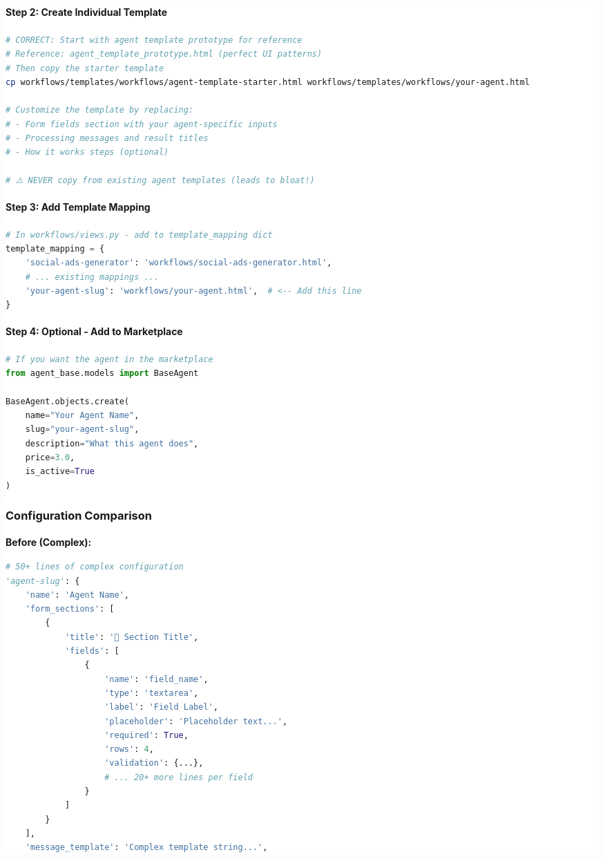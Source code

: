 #### **Step 2: Create Individual Template**
```bash
# CORRECT: Start with agent template prototype for reference
# Reference: agent_template_prototype.html (perfect UI patterns)
# Then copy the starter template
cp workflows/templates/workflows/agent-template-starter.html workflows/templates/workflows/your-agent.html

# Customize the template by replacing:
# - Form fields section with your agent-specific inputs
# - Processing messages and result titles
# - How it works steps (optional)

# ⚠️ NEVER copy from existing agent templates (leads to bloat!)
```

#### **Step 3: Add Template Mapping**
```python
# In workflows/views.py - add to template_mapping dict
template_mapping = {
    'social-ads-generator': 'workflows/social-ads-generator.html',
    # ... existing mappings ...
    'your-agent-slug': 'workflows/your-agent.html',  # <-- Add this line
}
```

#### **Step 4: Optional - Add to Marketplace**
```python
# If you want the agent in the marketplace
from agent_base.models import BaseAgent

BaseAgent.objects.create(
    name="Your Agent Name",
    slug="your-agent-slug", 
    description="What this agent does",
    price=3.0,
    is_active=True
)
```

### Configuration Comparison

**Before (Complex):**
```python
# 50+ lines of complex configuration
'agent-slug': {
    'name': 'Agent Name',
    'form_sections': [
        {
            'title': '📝 Section Title',
            'fields': [
                {
                    'name': 'field_name',
                    'type': 'textarea',
                    'label': 'Field Label',
                    'placeholder': 'Placeholder text...',
                    'required': True,
                    'rows': 4,
                    'validation': {...},
                    # ... 20+ more lines per field
                }
            ]
        }
    ],
    'message_template': 'Complex template string...',
```